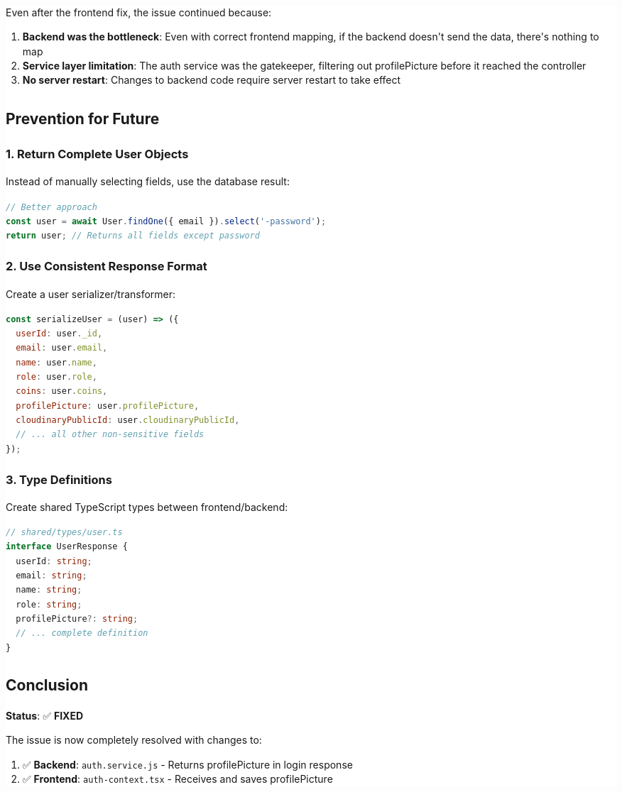 Even after the frontend fix, the issue continued because:

1. **Backend was the bottleneck**: Even with correct frontend mapping, if the backend doesn't send the data, there's nothing to map
2. **Service layer limitation**: The auth service was the gatekeeper, filtering out profilePicture before it reached the controller
3. **No server restart**: Changes to backend code require server restart to take effect

## Prevention for Future

### 1. Return Complete User Objects
Instead of manually selecting fields, use the database result:
```javascript
// Better approach
const user = await User.findOne({ email }).select('-password');
return user; // Returns all fields except password
```

### 2. Use Consistent Response Format
Create a user serializer/transformer:
```javascript
const serializeUser = (user) => ({
  userId: user._id,
  email: user.email,
  name: user.name,
  role: user.role,
  coins: user.coins,
  profilePicture: user.profilePicture,
  cloudinaryPublicId: user.cloudinaryPublicId,
  // ... all other non-sensitive fields
});
```

### 3. Type Definitions
Create shared TypeScript types between frontend/backend:
```typescript
// shared/types/user.ts
interface UserResponse {
  userId: string;
  email: string;
  name: string;
  role: string;
  profilePicture?: string;
  // ... complete definition
}
```

## Conclusion

**Status**: ✅ **FIXED**

The issue is now completely resolved with changes to:
1. ✅ **Backend**: `auth.service.js` - Returns profilePicture in login response
2. ✅ **Frontend**: `auth-context.tsx` - Receives and saves profilePicture
